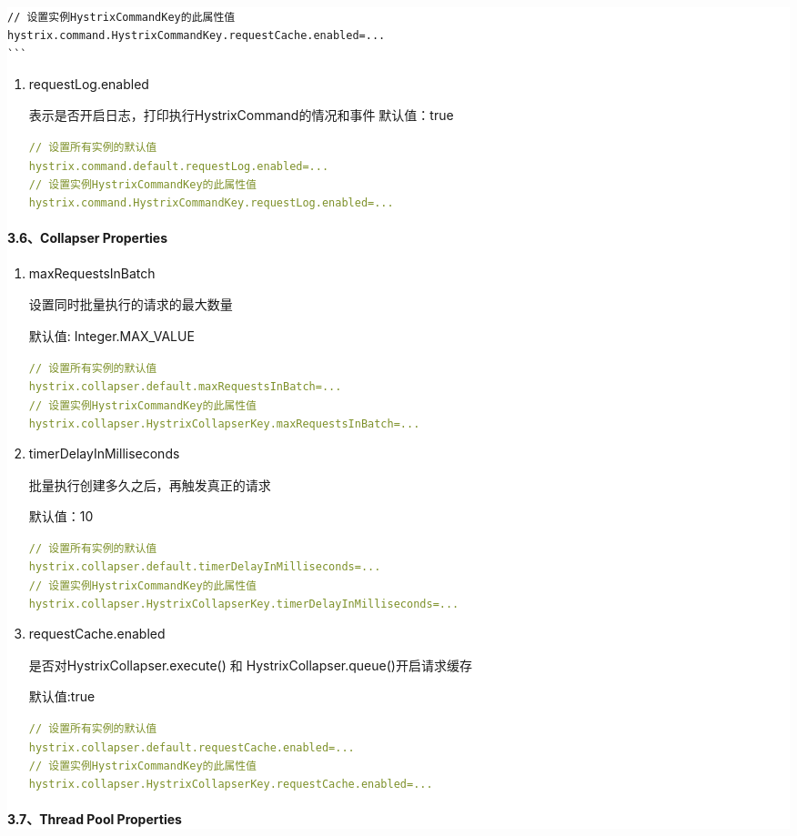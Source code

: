     // 设置实例HystrixCommandKey的此属性值
    hystrix.command.HystrixCommandKey.requestCache.enabled=...
    ```

1. requestLog.enabled

    表示是否开启日志，打印执行HystrixCommand的情况和事件
    默认值：true
    
    ```yaml
    // 设置所有实例的默认值
    hystrix.command.default.requestLog.enabled=...
    // 设置实例HystrixCommandKey的此属性值
    hystrix.command.HystrixCommandKey.requestLog.enabled=...
    ```
    
#### 3.6、Collapser Properties

1. maxRequestsInBatch

    设置同时批量执行的请求的最大数量
    
    默认值: Integer.MAX_VALUE
    ```yaml
    // 设置所有实例的默认值
    hystrix.collapser.default.maxRequestsInBatch=...
    // 设置实例HystrixCommandKey的此属性值
    hystrix.collapser.HystrixCollapserKey.maxRequestsInBatch=...
    ```

1. timerDelayInMilliseconds

    批量执行创建多久之后，再触发真正的请求
    
    默认值：10
    ```yaml
    // 设置所有实例的默认值
    hystrix.collapser.default.timerDelayInMilliseconds=...
    // 设置实例HystrixCommandKey的此属性值
    hystrix.collapser.HystrixCollapserKey.timerDelayInMilliseconds=...
    
    ```

1. requestCache.enabled

    是否对HystrixCollapser.execute() 和 HystrixCollapser.queue()开启请求缓存
    
    默认值:true
    ```yaml
    // 设置所有实例的默认值
    hystrix.collapser.default.requestCache.enabled=...
    // 设置实例HystrixCommandKey的此属性值
    hystrix.collapser.HystrixCollapserKey.requestCache.enabled=... 
    ```

#### 3.7、Thread Pool Properties
